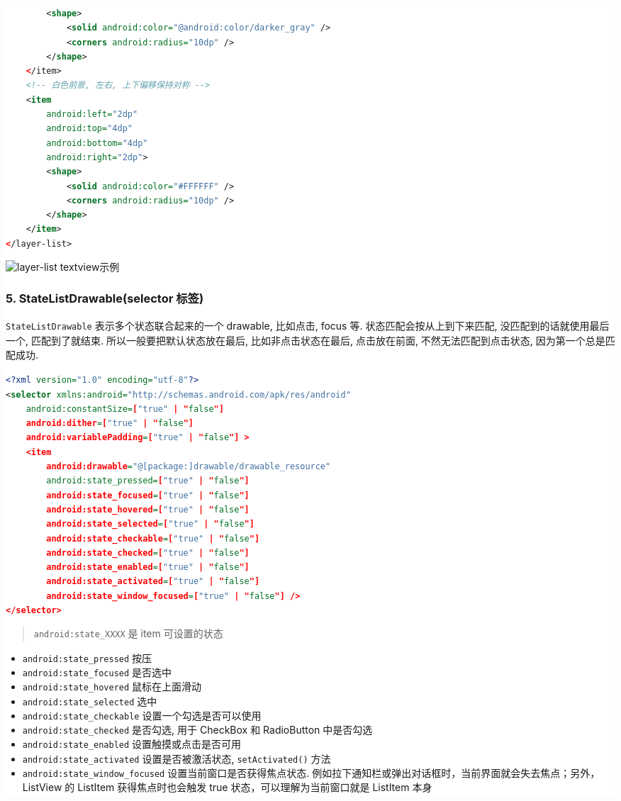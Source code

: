 ```xml
        <shape>
            <solid android:color="@android:color/darker_gray" />
            <corners android:radius="10dp" />
        </shape>
    </item>
    <!-- 白色前景, 左右, 上下偏移保持对称 -->
    <item
       	android:left="2dp"
        android:top="4dp"
        android:bottom="4dp"
        android:right="2dp">
        <shape>
            <solid android:color="#FFFFFF" />
            <corners android:radius="10dp" />
        </shape>
    </item>
</layer-list>
```

![layer-list textview示例](/images/layer-list-textview示例.png)

### 5. StateListDrawable(selector 标签)

`StateListDrawable` 表示多个状态联合起来的一个 drawable, 比如点击, focus 等. 状态匹配会按从上到下来匹配, 没匹配到的话就使用最后一个, 匹配到了就结束. 所以一般要把默认状态放在最后, 比如非点击状态在最后, 点击放在前面, 不然无法匹配到点击状态, 因为第一个总是匹配成功.

```xml
<?xml version="1.0" encoding="utf-8"?>
<selector xmlns:android="http://schemas.android.com/apk/res/android"
    android:constantSize=["true" | "false"]
    android:dither=["true" | "false"]
    android:variablePadding=["true" | "false"] >
    <item
        android:drawable="@[package:]drawable/drawable_resource"
        android:state_pressed=["true" | "false"]
        android:state_focused=["true" | "false"]
        android:state_hovered=["true" | "false"]
        android:state_selected=["true" | "false"]
        android:state_checkable=["true" | "false"]
        android:state_checked=["true" | "false"]
        android:state_enabled=["true" | "false"]
        android:state_activated=["true" | "false"]
        android:state_window_focused=["true" | "false"] />
</selector>
```

> `android:state_XXXX` 是 item 可设置的状态

-   `android:state_pressed` 按压
-   `android:state_focused` 是否选中
-   `android:state_hovered` 鼠标在上面滑动
-   `android:state_selected` 选中
-   `android:state_checkable` 设置一个勾选是否可以使用
-   `android:state_checked` 是否勾选, 用于 CheckBox 和 RadioButton 中是否勾选
-   `android:state_enabled` 设置触摸或点击是否可用
-   `android:state_activated` 设置是否被激活状态, `setActivated()` 方法
-   `android:state_window_focused` 设置当前窗口是否获得焦点状态. 例如拉下通知栏或弹出对话框时，当前界面就会失去焦点；另外，ListView 的 ListItem 获得焦点时也会触发 true 状态，可以理解为当前窗口就是 ListItem 本身
